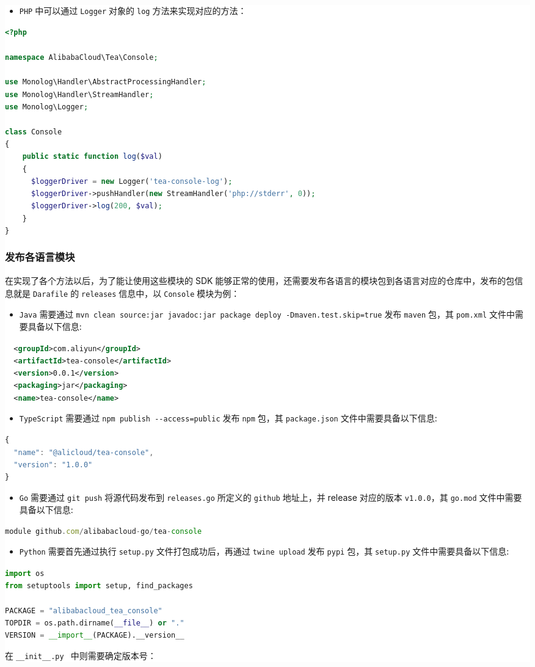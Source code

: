 - `PHP` 中可以通过 `Logger` 对象的 `log` 方法来实现对应的方法：

```php
<?php

namespace AlibabaCloud\Tea\Console;

use Monolog\Handler\AbstractProcessingHandler;
use Monolog\Handler\StreamHandler;
use Monolog\Logger;

class Console
{
    public static function log($val)
    {
      $loggerDriver = new Logger('tea-console-log');
      $loggerDriver->pushHandler(new StreamHandler('php://stderr', 0));
      $loggerDriver->log(200, $val);
    }
}
```

### 发布各语言模块

在实现了各个方法以后，为了能让使用这些模块的 SDK 能够正常的使用，还需要发布各语言的模块包到各语言对应的仓库中，发布的包信息就是 `Darafile` 的 `releases` 信息中，以 `Console` 模块为例：

- `Java` 需要通过 `mvn clean source:jar javadoc:jar package deploy -Dmaven.test.skip=true` 发布 `maven` 包，其 `pom.xml` 文件中需要具备以下信息:

```xml
  <groupId>com.aliyun</groupId>
  <artifactId>tea-console</artifactId>
  <version>0.0.1</version>
  <packaging>jar</packaging>
  <name>tea-console</name>
```

- `TypeScript` 需要通过 `npm publish --access=public` 发布 `npm` 包，其 `package.json` 文件中需要具备以下信息:

```js
{
  "name": "@alicloud/tea-console",
  "version": "1.0.0"
}
```

- `Go` 需要通过 `git push` 将源代码发布到 `releases.go` 所定义的 `github` 地址上，并 release 对应的版本 `v1.0.0`，其 `go.mod` 文件中需要具备以下信息:

```js
module github.com/alibabacloud-go/tea-console
```

- `Python` 需要首先通过执行 `setup.py` 文件打包成功后，再通过 `twine upload` 发布 `pypi` 包，其 `setup.py` 文件中需要具备以下信息:

```py
import os
from setuptools import setup, find_packages

PACKAGE = "alibabacloud_tea_console"
TOPDIR = os.path.dirname(__file__) or "."
VERSION = __import__(PACKAGE).__version__

```
在 `__init__.py ` 中则需要确定版本号：
